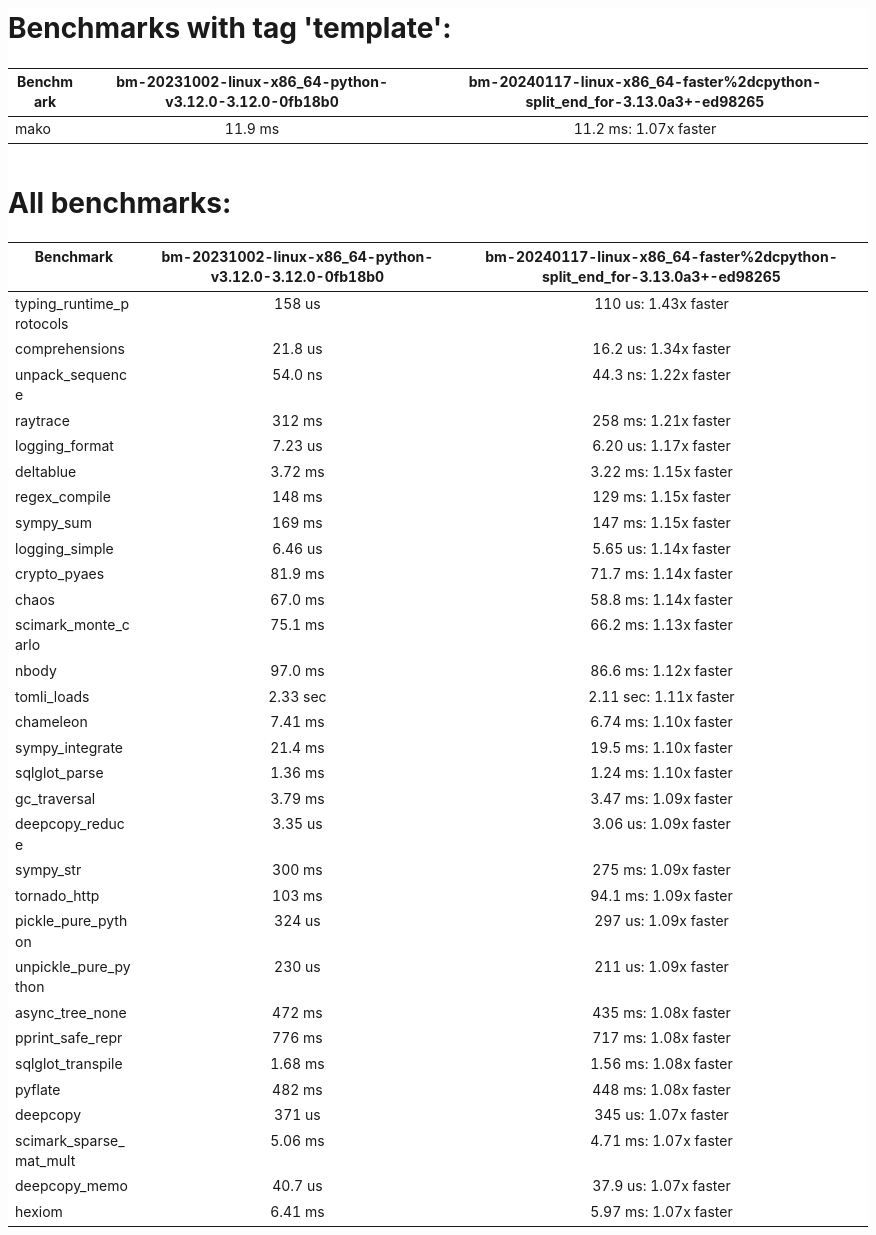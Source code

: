 Benchmarks with tag 'template':
===============================

| Benchmark | bm-20231002-linux-x86_64-python-v3.12.0-3.12.0-0fb18b0 | bm-20240117-linux-x86_64-faster%2dcpython-split_end_for-3.13.0a3+-ed98265 |
|-----------|:------------------------------------------------------:|:-------------------------------------------------------------------------:|
| mako      | 11.9 ms                                                | 11.2 ms: 1.07x faster                                                     |

All benchmarks:
===============

| Benchmark                | bm-20231002-linux-x86_64-python-v3.12.0-3.12.0-0fb18b0 | bm-20240117-linux-x86_64-faster%2dcpython-split_end_for-3.13.0a3+-ed98265 |
|--------------------------|:------------------------------------------------------:|:-------------------------------------------------------------------------:|
| typing_runtime_protocols | 158 us                                                 | 110 us: 1.43x faster                                                      |
| comprehensions           | 21.8 us                                                | 16.2 us: 1.34x faster                                                     |
| unpack_sequence          | 54.0 ns                                                | 44.3 ns: 1.22x faster                                                     |
| raytrace                 | 312 ms                                                 | 258 ms: 1.21x faster                                                      |
| logging_format           | 7.23 us                                                | 6.20 us: 1.17x faster                                                     |
| deltablue                | 3.72 ms                                                | 3.22 ms: 1.15x faster                                                     |
| regex_compile            | 148 ms                                                 | 129 ms: 1.15x faster                                                      |
| sympy_sum                | 169 ms                                                 | 147 ms: 1.15x faster                                                      |
| logging_simple           | 6.46 us                                                | 5.65 us: 1.14x faster                                                     |
| crypto_pyaes             | 81.9 ms                                                | 71.7 ms: 1.14x faster                                                     |
| chaos                    | 67.0 ms                                                | 58.8 ms: 1.14x faster                                                     |
| scimark_monte_carlo      | 75.1 ms                                                | 66.2 ms: 1.13x faster                                                     |
| nbody                    | 97.0 ms                                                | 86.6 ms: 1.12x faster                                                     |
| tomli_loads              | 2.33 sec                                               | 2.11 sec: 1.11x faster                                                    |
| chameleon                | 7.41 ms                                                | 6.74 ms: 1.10x faster                                                     |
| sympy_integrate          | 21.4 ms                                                | 19.5 ms: 1.10x faster                                                     |
| sqlglot_parse            | 1.36 ms                                                | 1.24 ms: 1.10x faster                                                     |
| gc_traversal             | 3.79 ms                                                | 3.47 ms: 1.09x faster                                                     |
| deepcopy_reduce          | 3.35 us                                                | 3.06 us: 1.09x faster                                                     |
| sympy_str                | 300 ms                                                 | 275 ms: 1.09x faster                                                      |
| tornado_http             | 103 ms                                                 | 94.1 ms: 1.09x faster                                                     |
| pickle_pure_python       | 324 us                                                 | 297 us: 1.09x faster                                                      |
| unpickle_pure_python     | 230 us                                                 | 211 us: 1.09x faster                                                      |
| async_tree_none          | 472 ms                                                 | 435 ms: 1.08x faster                                                      |
| pprint_safe_repr         | 776 ms                                                 | 717 ms: 1.08x faster                                                      |
| sqlglot_transpile        | 1.68 ms                                                | 1.56 ms: 1.08x faster                                                     |
| pyflate                  | 482 ms                                                 | 448 ms: 1.08x faster                                                      |
| deepcopy                 | 371 us                                                 | 345 us: 1.07x faster                                                      |
| scimark_sparse_mat_mult  | 5.06 ms                                                | 4.71 ms: 1.07x faster                                                     |
| deepcopy_memo            | 40.7 us                                                | 37.9 us: 1.07x faster                                                     |
| hexiom                   | 6.41 ms                                                | 5.97 ms: 1.07x faster                                                     |